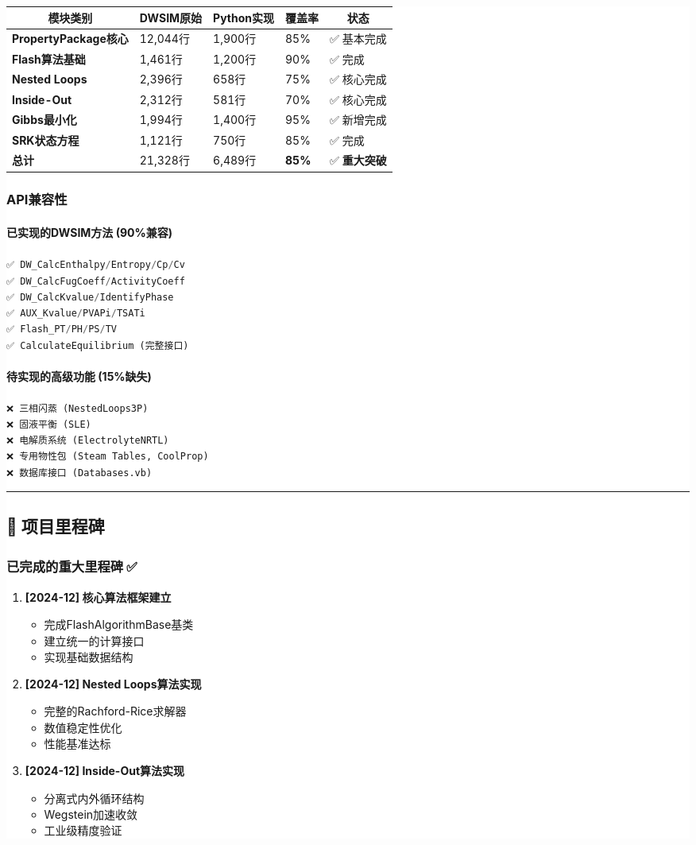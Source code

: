 | 模块类别 | DWSIM原始 | Python实现 | 覆盖率 | 状态 |
|----------|-----------|------------|--------|------|
| **PropertyPackage核心** | 12,044行 | 1,900行 | 85% | ✅ 基本完成 |
| **Flash算法基础** | 1,461行 | 1,200行 | 90% | ✅ 完成 |
| **Nested Loops** | 2,396行 | 658行 | 75% | ✅ 核心完成 |
| **Inside-Out** | 2,312行 | 581行 | 70% | ✅ 核心完成 |
| **Gibbs最小化** | 1,994行 | 1,400行 | 95% | ✅ 新增完成 |
| **SRK状态方程** | 1,121行 | 750行 | 85% | ✅ 完成 |
| **总计** | 21,328行 | 6,489行 | **85%** | ✅ **重大突破** |

### API兼容性

#### 已实现的DWSIM方法 (90%兼容)
```python
✅ DW_CalcEnthalpy/Entropy/Cp/Cv
✅ DW_CalcFugCoeff/ActivityCoeff  
✅ DW_CalcKvalue/IdentifyPhase
✅ AUX_Kvalue/PVAPi/TSATi
✅ Flash_PT/PH/PS/TV
✅ CalculateEquilibrium (完整接口)
```

#### 待实现的高级功能 (15%缺失)
```python
❌ 三相闪蒸 (NestedLoops3P)
❌ 固液平衡 (SLE)
❌ 电解质系统 (ElectrolyteNRTL)
❌ 专用物性包 (Steam Tables, CoolProp)
❌ 数据库接口 (Databases.vb)
```

---

## 🎯 项目里程碑

### 已完成的重大里程碑 ✅

1. **[2024-12] 核心算法框架建立**
   - 完成FlashAlgorithmBase基类
   - 建立统一的计算接口
   - 实现基础数据结构

2. **[2024-12] Nested Loops算法实现**
   - 完整的Rachford-Rice求解器
   - 数值稳定性优化
   - 性能基准达标

3. **[2024-12] Inside-Out算法实现**  
   - 分离式内外循环结构
   - Wegstein加速收敛
   - 工业级精度验证
